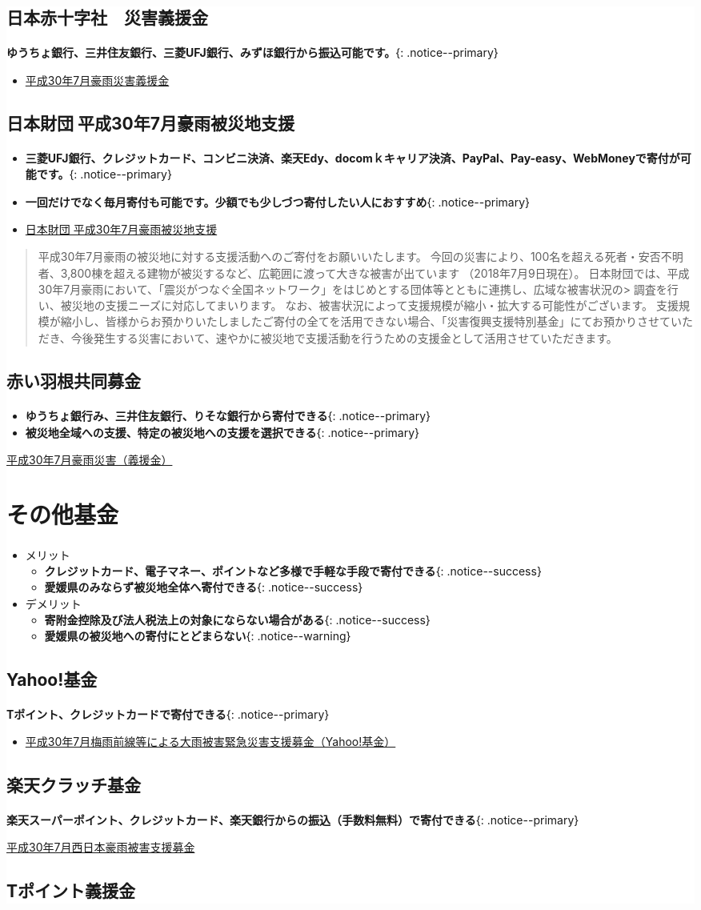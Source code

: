## 日本赤十字社　災害義援金

**ゆうちょ銀行、三井住友銀行、三菱UFJ銀行、みずほ銀行から振込可能です。**{: .notice--primary}

- [平成30年7月豪雨災害義援金](http://www.jrc.or.jp/contribute/help/307/index.html)

## 日本財団 平成30年7月豪雨被災地支援

- **三菱UFJ銀行、クレジットカード、コンビニ決済、楽天Edy、docomｋキャリア決済、PayPal、Pay-easy、WebMoneyで寄付が可能です。**{: .notice--primary}
- **一回だけでなく毎月寄付も可能です。少額でも少しづつ寄付したい人におすすめ**{: .notice--primary}

- [日本財団 平成30年7月豪雨被災地支援](https://www.nippon-foundation.or.jp/donation/nishinihon/)

> 平成30年7月豪雨の被災地に対する支援活動へのご寄付をお願いいたします。
> 今回の災害により、100名を超える死者・安否不明者、3,800棟を超える建物が被災するなど、広範囲に渡って大きな被害が出ています （2018年7月9日現在）。
> 日本財団では、平成30年7月豪雨において、「震災がつなぐ全国ネットワーク」をはじめとする団体等とともに連携し、広域な被害状況の> 調査を行い、被災地の支援ニーズに対応してまいります。
> なお、被害状況によって支援規模が縮小・拡大する可能性がございます。
> 支援規模が縮小し、皆様からお預かりいたしましたご寄付の全てを活用できない場合、「災害復興支援特別基金」にてお預かりさせていただき、今後発生する災害において、速やかに被災地で支援活動を行うための支援金として活用させていただきます。

## 赤い羽根共同募金

- **ゆうちょ銀行み、三井住友銀行、りそな銀行から寄付できる**{: .notice--primary}
- **被災地全域への支援、特定の被災地への支援を選択できる**{: .notice--primary}

[平成30年7月豪雨災害（義援金）](https://www.akaihane.or.jp/saigai/2018_july_gouu/2018_july_gouu_gienkin/)


# その他基金

- メリット
    - **クレジットカード、電子マネー、ポイントなど多様で手軽な手段で寄付できる**{: .notice--success}
    - **愛媛県のみならず被災地全体へ寄付できる**{: .notice--success}
- デメリット
    - **寄附金控除及び法人税法上の対象にならない場合がある**{: .notice--success}
    - **愛媛県の被災地への寄付にとどまらない**{: .notice--warning}

## Yahoo!基金

**Tポイント、クレジットカードで寄付できる**{: .notice--primary}

- [平成30年7月梅雨前線等による大雨被害緊急災害支援募金（Yahoo!基金）](https://donation.yahoo.co.jp/detail/1630036/)

## 楽天クラッチ基金

**楽天スーパーポイント、クレジットカード、楽天銀行からの振込（手数料無料）で寄付できる**{: .notice--primary}

[平成30年7月西日本豪雨被害支援募金](https://corp.rakuten.co.jp/donation/nishinihon201807_ja/nishinihon201807_ja.html)

## Tポイント義援金
